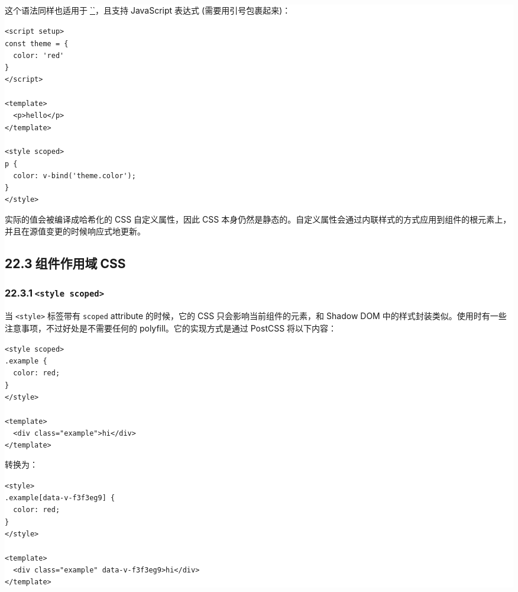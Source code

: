 这个语法同样也适用于 [``](https://staging-cn.vuejs.org/api/sfc-script-setup.html)，且支持 JavaScript 表达式 (需要用引号包裹起来)：

```vue
<script setup>
const theme = {
  color: 'red'
}
</script>

<template>
  <p>hello</p>
</template>

<style scoped>
p {
  color: v-bind('theme.color');
}
</style>
```

实际的值会被编译成哈希化的 CSS 自定义属性，因此 CSS 本身仍然是静态的。自定义属性会通过内联样式的方式应用到组件的根元素上，并且在源值变更的时候响应式地更新。

## 22.3 组件作用域 CSS

### 22.3.1 `<style scoped>`

当 `<style>` 标签带有 `scoped` attribute 的时候，它的 CSS 只会影响当前组件的元素，和 Shadow DOM 中的样式封装类似。使用时有一些注意事项，不过好处是不需要任何的 polyfill。它的实现方式是通过 PostCSS 将以下内容：

```vue
<style scoped>
.example {
  color: red;
}
</style>

<template>
  <div class="example">hi</div>
</template>
```

转换为：

```vue
<style>
.example[data-v-f3f3eg9] {
  color: red;
}
</style>

<template>
  <div class="example" data-v-f3f3eg9>hi</div>
</template>
```

